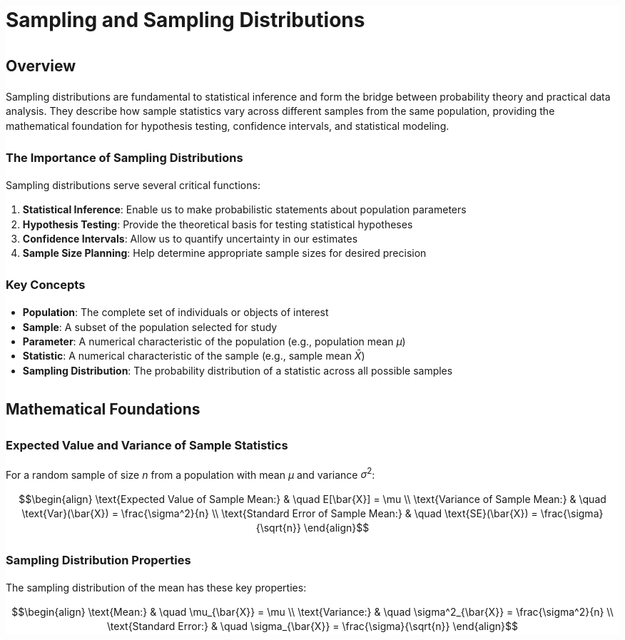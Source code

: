 # Sampling and Sampling Distributions

## Overview

Sampling distributions are fundamental to statistical inference and form the bridge between probability theory and practical data analysis. They describe how sample statistics vary across different samples from the same population, providing the mathematical foundation for hypothesis testing, confidence intervals, and statistical modeling.

### The Importance of Sampling Distributions

Sampling distributions serve several critical functions:

1. **Statistical Inference**: Enable us to make probabilistic statements about population parameters
2. **Hypothesis Testing**: Provide the theoretical basis for testing statistical hypotheses
3. **Confidence Intervals**: Allow us to quantify uncertainty in our estimates
4. **Sample Size Planning**: Help determine appropriate sample sizes for desired precision

### Key Concepts

- **Population**: The complete set of individuals or objects of interest
- **Sample**: A subset of the population selected for study
- **Parameter**: A numerical characteristic of the population (e.g., population mean $\mu$)
- **Statistic**: A numerical characteristic of the sample (e.g., sample mean $\bar{X}$)
- **Sampling Distribution**: The probability distribution of a statistic across all possible samples

## Mathematical Foundations

### Expected Value and Variance of Sample Statistics

For a random sample of size $n$ from a population with mean $\mu$ and variance $\sigma^2$:

```math
\begin{align}
\text{Expected Value of Sample Mean:} & \quad E[\bar{X}] = \mu \\
\text{Variance of Sample Mean:} & \quad \text{Var}(\bar{X}) = \frac{\sigma^2}{n} \\
\text{Standard Error of Sample Mean:} & \quad \text{SE}(\bar{X}) = \frac{\sigma}{\sqrt{n}}
\end{align}
```

### Sampling Distribution Properties

The sampling distribution of the mean has these key properties:

```math
\begin{align}
\text{Mean:} & \quad \mu_{\bar{X}} = \mu \\
\text{Variance:} & \quad \sigma^2_{\bar{X}} = \frac{\sigma^2}{n} \\
\text{Standard Error:} & \quad \sigma_{\bar{X}} = \frac{\sigma}{\sqrt{n}}
\end{align}
```

